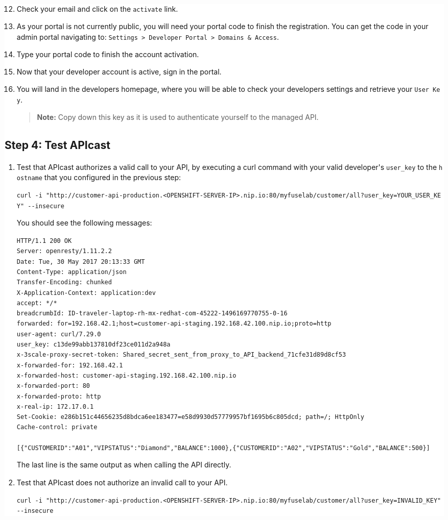 12. Check your email and click on the `activate` link.

13. As your portal is not currently public, you will need your portal code to finish the registration. You can get the code in your admin portal navigating to: `Settings > Developer Portal > Domains & Access`.

14. Type your portal code to finish the account activation.

15. Now that your developer account is active, sign in the portal.

16. You will land in the developers homepage, where you will be able to check your developers settings and retrieve your `User Key`.
    > **Note:** Copy down this key as it is used to authenticate yourself to the managed API.
    
## Step 4: Test APIcast

1. Test that APIcast authorizes a valid call to your API, by executing a curl command with your valid developer's `user_key` to the `hostname` that you configured in the previous step:

    ```
    curl -i "http://customer-api-production.<OPENSHIFT-SERVER-IP>.nip.io:80/myfuselab/customer/all?user_key=YOUR_USER_KEY" --insecure
    ```
    You should see the following messages:

    ```
    HTTP/1.1 200 OK
    Server: openresty/1.11.2.2
    Date: Tue, 30 May 2017 20:13:33 GMT
    Content-Type: application/json
    Transfer-Encoding: chunked
    X-Application-Context: application:dev
    accept: */*
    breadcrumbId: ID-traveler-laptop-rh-mx-redhat-com-45222-1496169770755-0-16
    forwarded: for=192.168.42.1;host=customer-api-staging.192.168.42.100.nip.io;proto=http
    user-agent: curl/7.29.0
    user_key: c13de99abb137810df23ce011d2a948a
    x-3scale-proxy-secret-token: Shared_secret_sent_from_proxy_to_API_backend_71cfe31d89d8cf53
    x-forwarded-for: 192.168.42.1
    x-forwarded-host: customer-api-staging.192.168.42.100.nip.io
    x-forwarded-port: 80
    x-forwarded-proto: http
    x-real-ip: 172.17.0.1
    Set-Cookie: e286b151c44656235d8bdca6ee183477=e58d9930d57779957bf1695b6c805dcd; path=/; HttpOnly
    Cache-control: private

    [{"CUSTOMERID":"A01","VIPSTATUS":"Diamond","BALANCE":1000},{"CUSTOMERID":"A02","VIPSTATUS":"Gold","BALANCE":500}]
    ```

    The last line is the same output as when calling the API directly.

2. Test that APIcast does not authorize an invalid call to your API.

    ```
    curl -i "http://customer-api-production.<OPENSHIFT-SERVER-IP>.nip.io:80/myfuselab/customer/all?user_key=INVALID_KEY" --insecure
    ```
